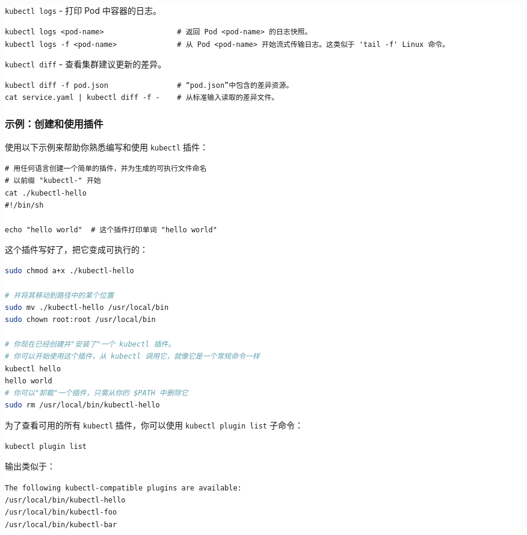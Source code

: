 `kubectl logs` - 打印 Pod 中容器的日志。

```shell
kubectl logs <pod-name>					# 返回 Pod <pod-name> 的日志快照。
kubectl logs -f <pod-name>				# 从 Pod <pod-name> 开始流式传输日志。这类似于 'tail -f' Linux 命令。
```

`kubectl diff` - 查看集群建议更新的差异。

```shell
kubectl diff -f pod.json				# “pod.json”中包含的差异资源。
cat service.yaml | kubectl diff -f -	# 从标准输入读取的差异文件。
```

### 示例：创建和使用插件

使用以下示例来帮助你熟悉编写和使用 `kubectl` 插件：

```shell
# 用任何语言创建一个简单的插件，并为生成的可执行文件命名
# 以前缀 "kubectl-" 开始
cat ./kubectl-hello
#!/bin/sh

echo "hello world"	# 这个插件打印单词 "hello world"
```

这个插件写好了，把它变成可执行的：

```bash
sudo chmod a+x ./kubectl-hello

# 并将其移动到路径中的某个位置
sudo mv ./kubectl-hello /usr/local/bin
sudo chown root:root /usr/local/bin

# 你现在已经创建并"安装了"一个 kubectl 插件。
# 你可以开始使用这个插件，从 kubectl 调用它，就像它是一个常规命令一样
kubectl hello
hello world
# 你可以"卸载"一个插件，只需从你的 $PATH 中删除它
sudo rm /usr/local/bin/kubectl-hello
```

为了查看可用的所有 `kubectl` 插件，你可以使用 `kubectl plugin list` 子命令：

```shell
kubectl plugin list
```

输出类似于：

```
The following kubectl-compatible plugins are available:
/usr/local/bin/kubectl-hello
/usr/local/bin/kubectl-foo
/usr/local/bin/kubectl-bar
```
